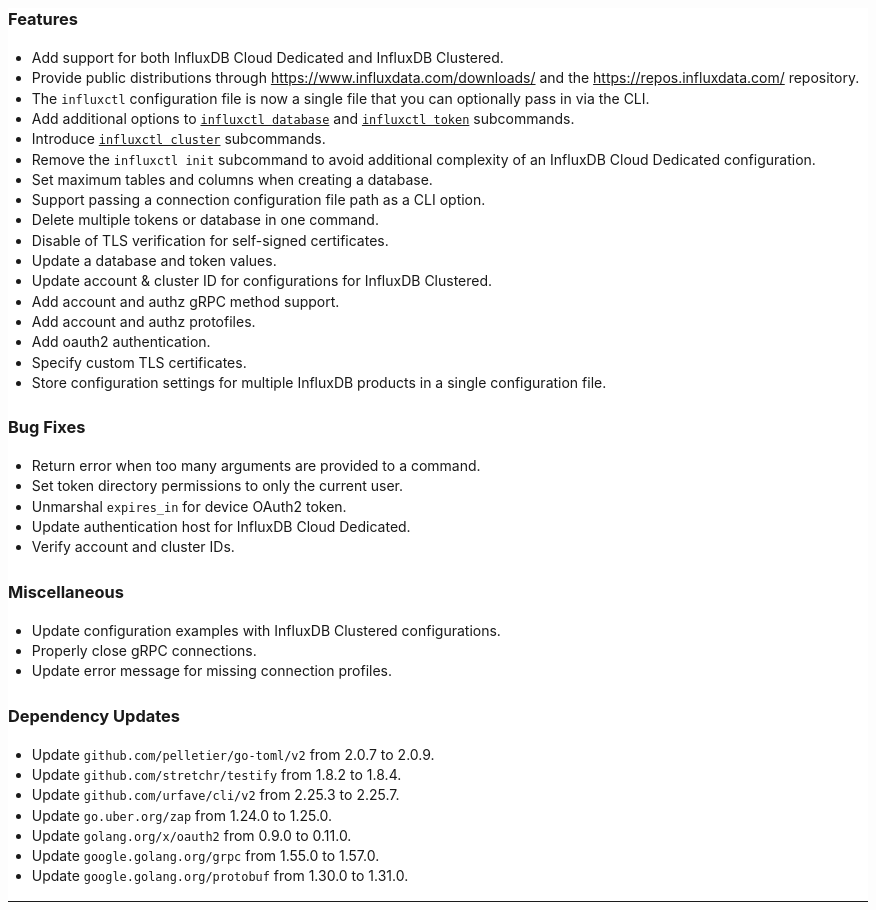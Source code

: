 ### Features

- Add support for both InfluxDB Cloud Dedicated and InfluxDB Clustered.
- Provide public distributions through <https://www.influxdata.com/downloads/>
  and the <https://repos.influxdata.com/> repository.
- The `influxctl` configuration file is now a single file that you can
  optionally pass in via the CLI.
- Add additional options to [`influxctl database`](/influxdb/cloud-dedicated/reference/cli/influxctl/database/)
  and [`influxctl token`](/influxdb/cloud-dedicated/reference/cli/influxctl/token/)
  subcommands.
- Introduce [`influxctl cluster`](/influxdb/cloud-dedicated/reference/cli/influxctl/cluster/)
  subcommands.
- Remove the `influxctl init` subcommand to avoid additional complexity of an
  InfluxDB Cloud Dedicated configuration.
- Set maximum tables and columns when creating a database.
- Support passing a connection configuration file path as a CLI option.
- Delete multiple tokens or database in one command.
- Disable of TLS verification for self-signed certificates.
- Update a database and token values.
- Update account & cluster ID for configurations for InfluxDB Clustered.
- Add account and authz gRPC method support.
- Add account and authz protofiles.
- Add oauth2 authentication.
- Specify custom TLS certificates.
- Store configuration settings for multiple InfluxDB products in a single
  configuration file.

### Bug Fixes

- Return error when too many arguments are provided to a command.
- Set token directory permissions to only the current user.
- Unmarshal `expires_in` for device OAuth2 token.
- Update authentication host for InfluxDB Cloud Dedicated.
- Verify account and cluster IDs.

### Miscellaneous

- Update configuration examples with InfluxDB Clustered configurations.
- Properly close gRPC connections.
- Update error message for missing connection profiles.

### Dependency Updates

- Update `github.com/pelletier/go-toml/v2` from 2.0.7 to 2.0.9.
- Update `github.com/stretchr/testify` from 1.8.2 to 1.8.4.
- Update `github.com/urfave/cli/v2` from 2.25.3 to 2.25.7.
- Update `go.uber.org/zap` from 1.24.0 to 1.25.0.
- Update `golang.org/x/oauth2` from 0.9.0 to 0.11.0.
- Update `google.golang.org/grpc` from 1.55.0 to 1.57.0.
- Update `google.golang.org/protobuf` from 1.30.0 to 1.31.0.

---